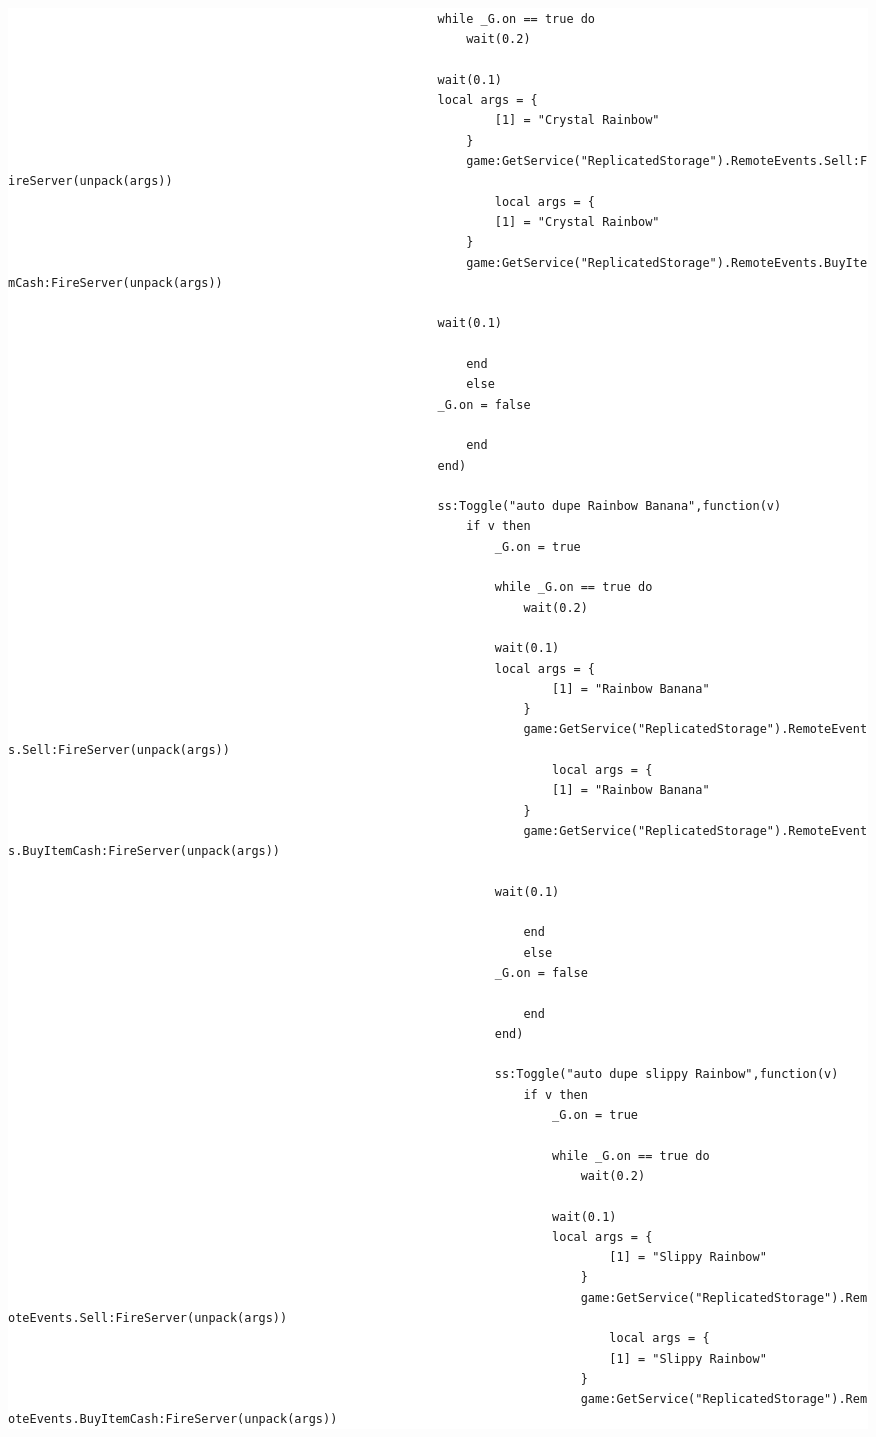                                                                 while _G.on == true do
                                                                    wait(0.2)
                                                                
                                                                wait(0.1)
                                                                local args = {
                                                                        [1] = "Crystal Rainbow"
                                                                    }
                                                                    game:GetService("ReplicatedStorage").RemoteEvents.Sell:FireServer(unpack(args))
                                                                        local args = {
                                                                        [1] = "Crystal Rainbow"
                                                                    }
                                                                    game:GetService("ReplicatedStorage").RemoteEvents.BuyItemCash:FireServer(unpack(args))
                                                                
                                                                wait(0.1)
                                                                
                                                                    end
                                                                    else
                                                                _G.on = false
                                                                        
                                                                    end
                                                                end)

                                                                ss:Toggle("auto dupe Rainbow Banana",function(v)
                                                                    if v then
                                                                        _G.on = true
                                                                        
                                                                        while _G.on == true do
                                                                            wait(0.2)
                                                                        
                                                                        wait(0.1)
                                                                        local args = {
                                                                                [1] = "Rainbow Banana"
                                                                            }
                                                                            game:GetService("ReplicatedStorage").RemoteEvents.Sell:FireServer(unpack(args))
                                                                                local args = {
                                                                                [1] = "Rainbow Banana"
                                                                            }
                                                                            game:GetService("ReplicatedStorage").RemoteEvents.BuyItemCash:FireServer(unpack(args))
                                                                        
                                                                        wait(0.1)
                                                                        
                                                                            end
                                                                            else
                                                                        _G.on = false
                                                                                
                                                                            end
                                                                        end)

                                                                        ss:Toggle("auto dupe slippy Rainbow",function(v)
                                                                            if v then
                                                                                _G.on = true
                                                                                
                                                                                while _G.on == true do
                                                                                    wait(0.2)
                                                                                
                                                                                wait(0.1)
                                                                                local args = {
                                                                                        [1] = "Slippy Rainbow"
                                                                                    }
                                                                                    game:GetService("ReplicatedStorage").RemoteEvents.Sell:FireServer(unpack(args))
                                                                                        local args = {
                                                                                        [1] = "Slippy Rainbow"
                                                                                    }
                                                                                    game:GetService("ReplicatedStorage").RemoteEvents.BuyItemCash:FireServer(unpack(args))
                                                                                